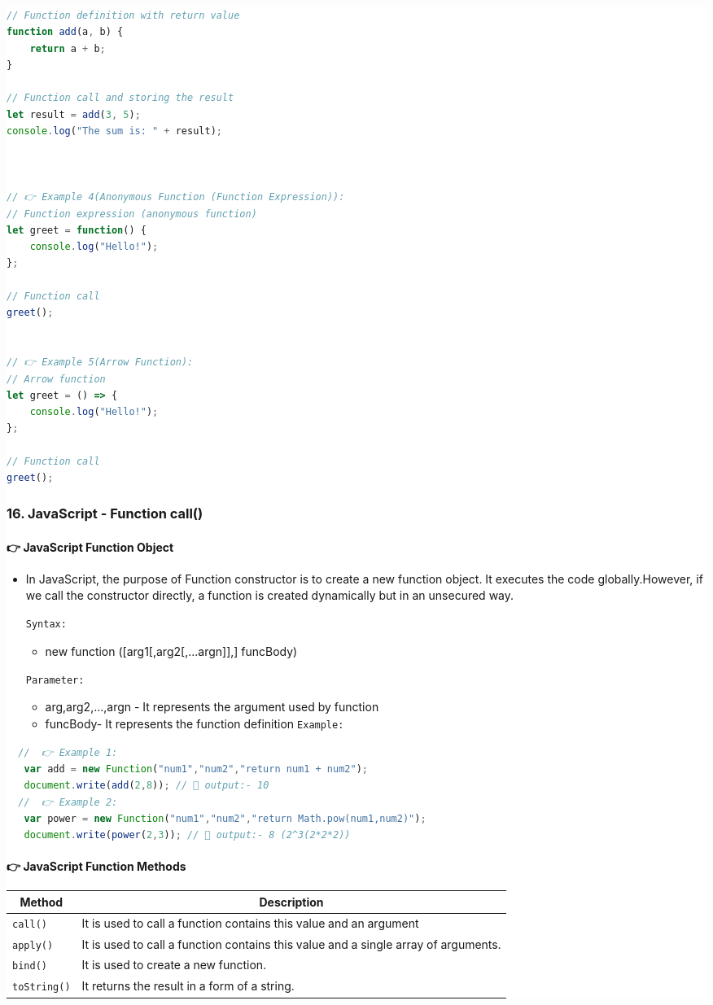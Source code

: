 ```javascript
// Function definition with return value
function add(a, b) {
    return a + b;
}

// Function call and storing the result
let result = add(3, 5);
console.log("The sum is: " + result);



// 👉 Example 4(Anonymous Function (Function Expression)):
// Function expression (anonymous function)
let greet = function() {
    console.log("Hello!");
};

// Function call
greet();


// 👉 Example 5(Arrow Function):
// Arrow function
let greet = () => {
    console.log("Hello!");
};

// Function call
greet();

```
### 16. JavaScript - Function call()

#### 👉 JavaScript Function Object
- In JavaScript, the purpose of Function constructor is to create a new function object. It executes the code globally.However, if we call the constructor directly, a function is created dynamically but in an unsecured way.

  `Syntax: `
  - new function ([arg1[,arg2[,...argn]],] funcBody)

   `Parameter: `
  - arg,arg2,...,argn - It represents the argument used by function
  - funcBody- It represents the function definition
  `Example: `
```javascript
  //  👉 Example 1:
   var add = new Function("num1","num2","return num1 + num2");
   document.write(add(2,8)); // 🎉 output:- 10
  //  👉 Example 2:
   var power = new Function("num1","num2","return Math.pow(num1,num2)");
   document.write(power(2,3)); // 🎉 output:- 8 (2^3(2*2*2))
```
#### 👉 JavaScript Function Methods
| Method       | Description                                                                         |
| -------------| ------------------------------------------------------------------------------------|
|   `call()`   | It is used to call a function contains this value and an argument                   |
|   `apply()`  | It is used to call a function contains this value and a single array of arguments.  |
|  `bind()`    | It is used to create a new function.                                                |
|  `toString()`| It returns the result in a form of a string.                                        |
